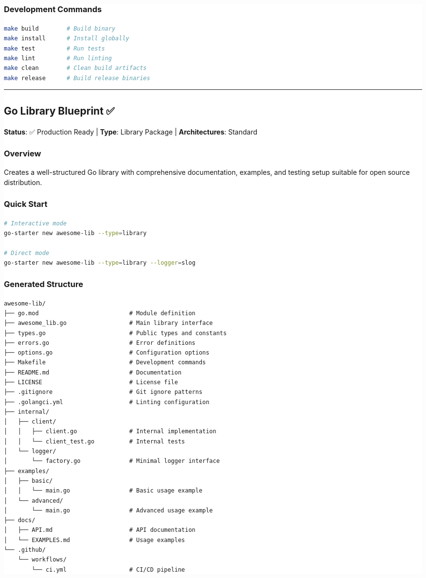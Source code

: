 ### Development Commands
```bash
make build        # Build binary
make install      # Install globally
make test         # Run tests
make lint         # Run linting
make clean        # Clean build artifacts
make release      # Build release binaries
```

---

## Go Library Blueprint ✅

**Status**: ✅ Production Ready | **Type**: Library Package | **Architectures**: Standard

### Overview
Creates a well-structured Go library with comprehensive documentation, examples, and testing setup suitable for open source distribution.

### Quick Start
```bash
# Interactive mode
go-starter new awesome-lib --type=library

# Direct mode
go-starter new awesome-lib --type=library --logger=slog
```

### Generated Structure
```
awesome-lib/
├── go.mod                          # Module definition
├── awesome_lib.go                  # Main library interface
├── types.go                        # Public types and constants
├── errors.go                       # Error definitions
├── options.go                      # Configuration options
├── Makefile                        # Development commands
├── README.md                       # Documentation
├── LICENSE                         # License file
├── .gitignore                      # Git ignore patterns
├── .golangci.yml                   # Linting configuration
├── internal/
│   ├── client/
│   │   ├── client.go               # Internal implementation
│   │   └── client_test.go          # Internal tests
│   └── logger/
│       └── factory.go              # Minimal logger interface
├── examples/
│   ├── basic/
│   │   └── main.go                 # Basic usage example
│   └── advanced/
│       └── main.go                 # Advanced usage example
├── docs/
│   ├── API.md                      # API documentation
│   └── EXAMPLES.md                 # Usage examples
└── .github/
    └── workflows/
        └── ci.yml                  # CI/CD pipeline
```
